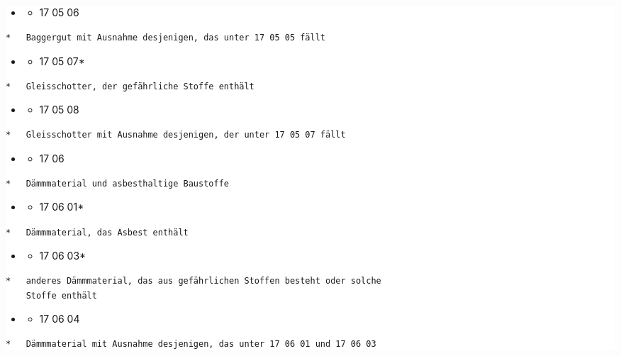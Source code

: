 
*    *   17 05 06

    *   Baggergut mit Ausnahme desjenigen, das unter 17 05 05 fällt


*    *   17 05 07\*

    *   Gleisschotter, der gefährliche Stoffe enthält


*    *   17 05 08

    *   Gleisschotter mit Ausnahme desjenigen, der unter 17 05 07 fällt


*    *   17 06

    *   Dämmmaterial und asbesthaltige Baustoffe


*    *   17 06 01\*

    *   Dämmmaterial, das Asbest enthält


*    *   17 06 03\*

    *   anderes Dämmmaterial, das aus gefährlichen Stoffen besteht oder solche
        Stoffe enthält


*    *   17 06 04

    *   Dämmmaterial mit Ausnahme desjenigen, das unter 17 06 01 und 17 06 03
